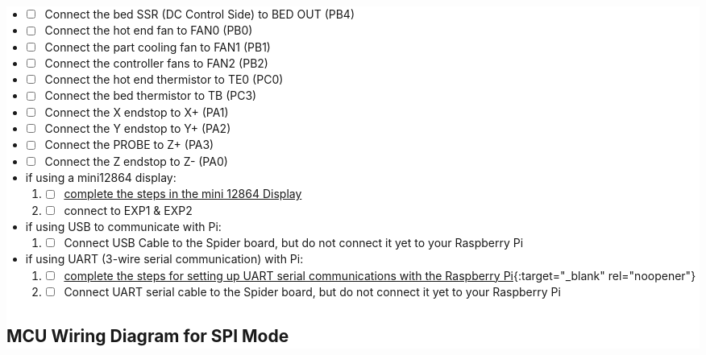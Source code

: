 * - [ ] Connect the bed SSR (DC Control Side) to BED OUT (PB4)
* - [ ] Connect the hot end fan to FAN0 (PB0)
* - [ ] Connect the part cooling fan to FAN1 (PB1)
* - [ ] Connect the controller fans to FAN2 (PB2)
* - [ ] Connect the hot end thermistor to TE0 (PC0)
* - [ ] Connect the bed thermistor to TB (PC3)
* - [ ] Connect the X endstop to X+ (PA1)
* - [ ] Connect the Y endstop to Y+ (PA2)
* - [ ] Connect the PROBE to Z+ (PA3)
* - [ ] Connect the Z endstop to Z- (PA0)
* if using a mini12864 display:
    1. - [ ] [complete the steps in the mini 12864 Display](#mini-12864-display)
    2. - [ ] connect to EXP1 & EXP2
* if using USB to communicate with Pi:
    1. - [ ] Connect USB Cable to the Spider board, but do not connect it yet to your Raspberry Pi
* if using UART (3-wire serial communication) with Pi:
    1. - [ ] [complete the steps for setting up UART serial communications with the Raspberry Pi](https://github.com/FYSETC/FYSETC-SPIDER/blob/main/firmware/Klipper/Connect%20RPI%20uart.md){:target="_blank" rel="noopener"}
    2. - [ ] Connect UART serial cable to the Spider board, but do not connect it yet to your Raspberry Pi

## MCU Wiring Diagram for SPI Mode
